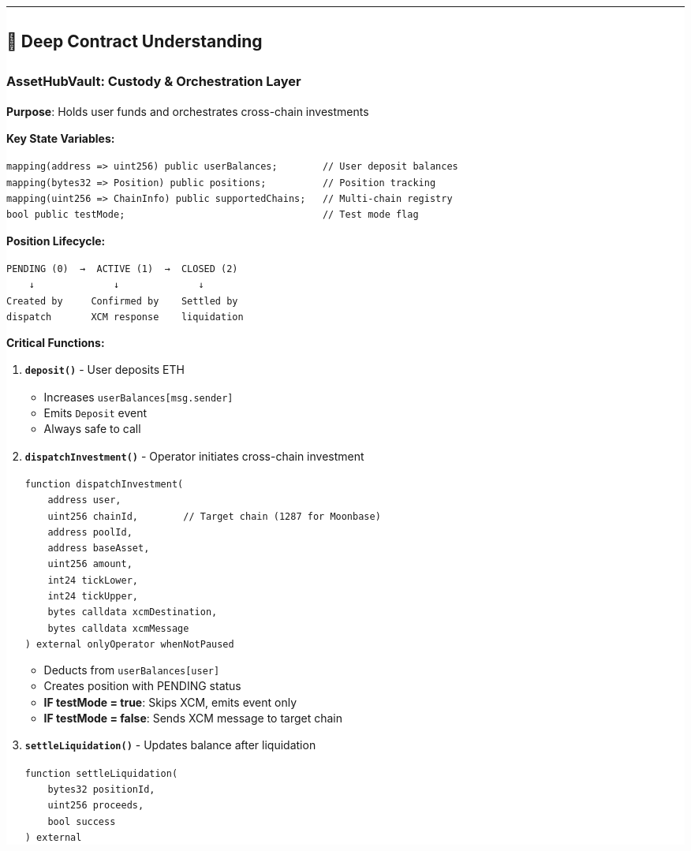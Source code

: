 
---

## 🧠 Deep Contract Understanding

### AssetHubVault: Custody & Orchestration Layer

**Purpose**: Holds user funds and orchestrates cross-chain investments

**Key State Variables:**
```solidity
mapping(address => uint256) public userBalances;        // User deposit balances
mapping(bytes32 => Position) public positions;          // Position tracking
mapping(uint256 => ChainInfo) public supportedChains;   // Multi-chain registry
bool public testMode;                                   // Test mode flag
```

**Position Lifecycle:**
```
PENDING (0)  →  ACTIVE (1)  →  CLOSED (2)
    ↓              ↓              ↓
Created by     Confirmed by    Settled by
dispatch       XCM response    liquidation
```

**Critical Functions:**

1. **`deposit()`** - User deposits ETH
   - Increases `userBalances[msg.sender]`
   - Emits `Deposit` event
   - Always safe to call

2. **`dispatchInvestment()`** - Operator initiates cross-chain investment
   ```solidity
   function dispatchInvestment(
       address user,
       uint256 chainId,        // Target chain (1287 for Moonbase)
       address poolId,
       address baseAsset,
       uint256 amount,
       int24 tickLower,
       int24 tickUpper,
       bytes calldata xcmDestination,
       bytes calldata xcmMessage
   ) external onlyOperator whenNotPaused
   ```
   
   - Deducts from `userBalances[user]`
   - Creates position with PENDING status
   - **IF testMode = true**: Skips XCM, emits event only
   - **IF testMode = false**: Sends XCM message to target chain

3. **`settleLiquidation()`** - Updates balance after liquidation
   ```solidity
   function settleLiquidation(
       bytes32 positionId,
       uint256 proceeds,
       bool success
   ) external
   ```
   